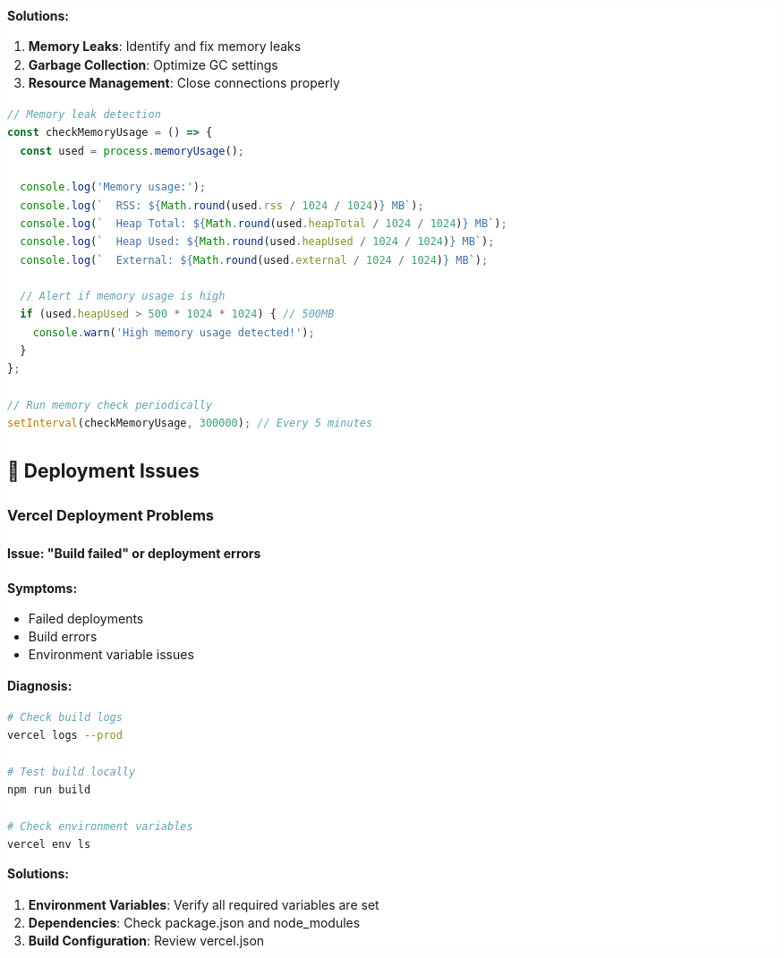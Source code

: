 **Solutions:**
1. **Memory Leaks**: Identify and fix memory leaks
2. **Garbage Collection**: Optimize GC settings
3. **Resource Management**: Close connections properly

```javascript
// Memory leak detection
const checkMemoryUsage = () => {
  const used = process.memoryUsage();
  
  console.log('Memory usage:');
  console.log(`  RSS: ${Math.round(used.rss / 1024 / 1024)} MB`);
  console.log(`  Heap Total: ${Math.round(used.heapTotal / 1024 / 1024)} MB`);
  console.log(`  Heap Used: ${Math.round(used.heapUsed / 1024 / 1024)} MB`);
  console.log(`  External: ${Math.round(used.external / 1024 / 1024)} MB`);
  
  // Alert if memory usage is high
  if (used.heapUsed > 500 * 1024 * 1024) { // 500MB
    console.warn('High memory usage detected!');
  }
};

// Run memory check periodically
setInterval(checkMemoryUsage, 300000); // Every 5 minutes
```

## 🔄 Deployment Issues

### Vercel Deployment Problems

#### Issue: "Build failed" or deployment errors

**Symptoms:**
- Failed deployments
- Build errors
- Environment variable issues

**Diagnosis:**
```bash
# Check build logs
vercel logs --prod

# Test build locally
npm run build

# Check environment variables
vercel env ls
```

**Solutions:**
1. **Environment Variables**: Verify all required variables are set
2. **Dependencies**: Check package.json and node_modules
3. **Build Configuration**: Review vercel.json

